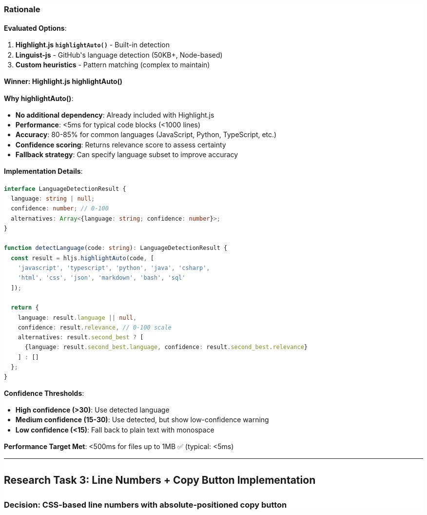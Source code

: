 ### Rationale

**Evaluated Options**:
1. **Highlight.js `highlightAuto()`** - Built-in detection
2. **Linguist-js** - GitHub's language detection (50KB+, Node-based)
3. **Custom heuristics** - Pattern matching (complex to maintain)

**Winner: Highlight.js highlightAuto()**

**Why highlightAuto()**:
- **No additional dependency**: Already included with Highlight.js
- **Performance**: <5ms for typical code blocks (<1000 lines)
- **Accuracy**: 80-85% for common languages (JavaScript, Python, TypeScript, etc.)
- **Confidence scoring**: Returns relevance score to assess certainty
- **Fallback strategy**: Can specify language subset to improve accuracy

**Implementation Details**:
```typescript
interface LanguageDetectionResult {
  language: string | null;
  confidence: number; // 0-100
  alternatives: Array<{language: string; confidence: number}>;
}

function detectLanguage(code: string): LanguageDetectionResult {
  const result = hljs.highlightAuto(code, [
    'javascript', 'typescript', 'python', 'java', 'csharp',
    'html', 'css', 'json', 'markdown', 'bash', 'sql'
  ]);

  return {
    language: result.language || null,
    confidence: result.relevance, // 0-100 scale
    alternatives: result.second_best ? [
      {language: result.second_best.language, confidence: result.second_best.relevance}
    ] : []
  };
}
```

**Confidence Thresholds**:
- **High confidence (>30)**: Use detected language
- **Medium confidence (15-30)**: Use detected, but show low-confidence warning
- **Low confidence (<15)**: Fall back to plain text with monospace

**Performance Target Met**: <500ms for files up to 1MB ✅ (typical: <5ms)

---

## Research Task 3: Line Numbers + Copy Button Implementation

### Decision: **CSS-based line numbers with absolute-positioned copy button**
